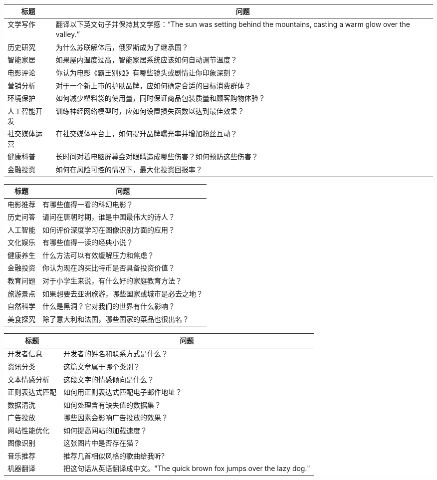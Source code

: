 | 标题 | 问题 |
| --- | --- |
| 文学写作 | 翻译以下英文句子并保持其文学感：“The sun was setting behind the mountains, casting a warm glow over the valley.” |
| 历史研究 | 为什么苏联解体后，俄罗斯成为了继承国？ |
| 智能家居 | 如果屋内温度过高，智能家居系统应该如何自动调节温度？ |
| 电影评论 | 你认为电影《霸王别姬》有哪些镜头或剧情让你印象深刻？ |
| 营销分析 | 对于一个新上市的护肤品牌，应如何确定合适的目标消费群体？ |
| 环境保护 | 如何减少塑料袋的使用量，同时保证商品包装质量和顾客购物体验？ |
| 人工智能开发 | 训练神经网络模型时，应如何设置损失函数以达到最佳效果？ |
| 社交媒体运营 | 在社交媒体平台上，如何提升品牌曝光率并增加粉丝互动？ |
| 健康科普 | 长时间对着电脑屏幕会对眼睛造成哪些伤害？如何预防这些伤害？ |
| 金融投资 | 如何在风险可控的情况下，最大化投资回报率？ |

|标题|问题|
|---|---|
|电影推荐|有哪些值得一看的科幻电影？|
|历史问答|请问在唐朝时期，谁是中国最伟大的诗人？|
|人工智能|如何评价深度学习在图像识别方面的应用？|
|文化娱乐|有哪些值得一读的经典小说？|
|健康养生|什么方法可以有效缓解压力和焦虑？|
|金融投资|你认为现在购买比特币是否具备投资价值？|
|教育问题|对于小学生来说，有什么好的家庭教育方法？|
|旅游景点|如果想要去亚洲旅游，哪些国家或城市是必去之地？|
|自然科学|什么是黑洞？它对我们的世界有什么影响？|
|美食探究|除了意大利和法国，哪些国家的菜品也很出名？|

| 标题 | 问题 |
| --- | --- |
| 开发者信息 | 开发者的姓名和联系方式是什么？ |
| 资讯分类 | 这篇文章属于哪个类别？ |
| 文本情感分析 | 这段文字的情感倾向是什么？ |
| 正则表达式匹配 | 如何用正则表达式匹配电子邮件地址？ |
| 数据清洗 | 如何处理含有缺失值的数据集？ |
| 广告投放 | 哪些因素会影响广告投放的效果？ |
| 网站性能优化 | 如何提高网站的加载速度？ |
| 图像识别 | 这张图片中是否存在猫？ |
| 音乐推荐 | 推荐几首相似风格的歌曲给我听? |
| 机器翻译 | 把这句话从英语翻译成中文。"The quick brown fox jumps over the lazy dog." |
